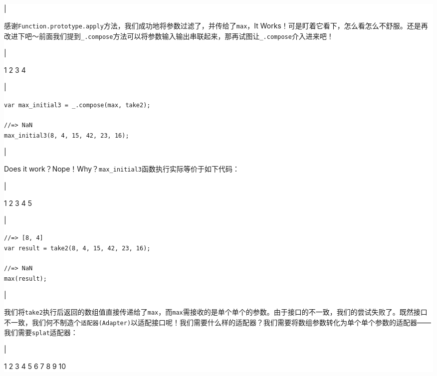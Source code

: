  |

感谢`Function.prototype.apply`方法，我们成功地将参数过滤了，并传给了`max`，It Works！可是盯着它看下，怎么看怎么不舒服。还是再改进下吧～前面我们提到`_.compose`方法可以将参数输入输出串联起来，那再试图让`_.compose`介入进来吧！

|

1
2
3
4

 |

```
var max_initial3 = _.compose(max, take2);

//=> NaN
max_initial3(8, 4, 15, 42, 23, 16);

```

 |

Does it work？Nope！Why？`max_initial3`函数执行实际等价于如下代码：

|

1
2
3
4
5

 |

```
//=> [8, 4]
var result = take2(8, 4, 15, 42, 23, 16);

//=> NaN
max(result);

```

 |

我们将`take2`执行后返回的数组值直接传递给了`max`，而`max`需接收的是单个单个的参数。由于接口的不一致，我们的尝试失败了。既然接口不一致，我们何不制造个`适配器(Adapter)`以适配接口呢！我们需要什么样的适配器？我们需要将数组参数转化为单个单个参数的适配器——我们需要`splat`适配器：

|

1
2
3
4
5
6
7
8
9
10

